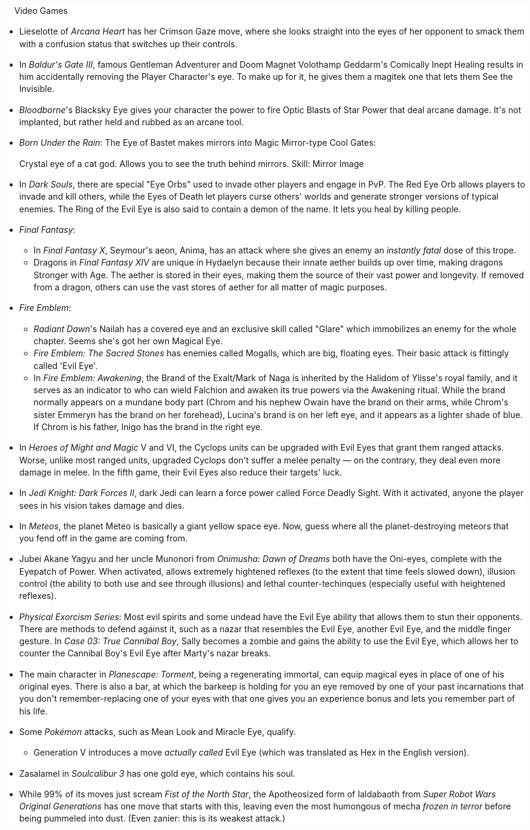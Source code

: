     Video Games 

-   Lieselotte of _Arcana Heart_ has her Crimson Gaze move, where she looks straight into the eyes of her opponent to smack them with a confusion status that switches up their controls.
-   In _Baldur's Gate III_, famous Gentleman Adventurer and Doom Magnet Volothamp Geddarm's Comically Inept Healing results in him accidentally removing the Player Character's eye. To make up for it, he gives them a magitek one that lets them See the Invisible.
-   _Bloodborne_'s Blacksky Eye gives your character the power to fire Optic Blasts of Star Power that deal arcane damage. It's not implanted, but rather held and rubbed as an arcane tool.
-   _Born Under the Rain_: The Eye of Bastet makes mirrors into Magic Mirror\-type Cool Gates:
    
    Crystal eye of a cat god. Allows you to see the truth behind mirrors. Skill: Mirror Image
    
-   In _Dark Souls_, there are special "Eye Orbs" used to invade other players and engage in PvP. The Red Eye Orb allows players to invade and kill others, while the Eyes of Death let players curse others' worlds and generate stronger versions of typical enemies. The Ring of the Evil Eye is also said to contain a demon of the name. It lets you heal by killing people.
-   _Final Fantasy_:
    -   In _Final Fantasy X_, Seymour's aeon, Anima, has an attack where she gives an enemy an _instantly fatal_ dose of this trope.
    -   Dragons in _Final Fantasy XIV_ are unique in Hydaelyn because their innate aether builds up over time, making dragons Stronger with Age. The aether is stored in their eyes, making them the source of their vast power and longevity. If removed from a dragon, others can use the vast stores of aether for all matter of magic purposes.
-   _Fire Emblem_:
    -   _Radiant Dawn_'s Nailah has a covered eye and an exclusive skill called "Glare" which immobilizes an enemy for the whole chapter. Seems she's got her own Magical Eye.
    -   _Fire Emblem: The Sacred Stones_ has enemies called Mogalls, which are big, floating eyes. Their basic attack is fittingly called 'Evil Eye'.
    -   In _Fire Emblem: Awakening_, the Brand of the Exalt/Mark of Naga is inherited by the Halidom of Ylisse's royal family, and it serves as an indicator to who can wield Falchion and awaken its true powers via the Awakening ritual. While the brand normally appears on a mundane body part (Chrom and his nephew Owain have the brand on their arms, while Chrom's sister Emmeryn has the brand on her forehead), Lucina's brand is on her left eye, and it appears as a lighter shade of blue. If Chrom is his father, Inigo has the brand in the right eye.
-   In _Heroes of Might and Magic_ V and VI, the Cyclops units can be upgraded with Evil Eyes that grant them ranged attacks. Worse, unlike most ranged units, upgraded Cyclops don't suffer a melee penalty — on the contrary, they deal even more damage in melee. In the fifth game, their Evil Eyes also reduce their targets' luck.
-   In _Jedi Knight: Dark Forces II_, dark Jedi can learn a force power called Force Deadly Sight. With it activated, anyone the player sees in his vision takes damage and dies.
-   In _Meteos_, the planet Meteo is basically a giant yellow space eye. Now, guess where all the planet-destroying meteors that you fend off in the game are coming from.
-   Jubei Akane Yagyu and her uncle Munonori from _Onimusha: Dawn of Dreams_ both have the Oni-eyes, complete with the Eyepatch of Power. When activated, allows extremely hightened reflexes (to the extent that time feels slowed down), illusion control (the ability to both use and see through illusions) and lethal counter-techinques (especially useful with heightened reflexes).
-   _Physical Exorcism Series_: Most evil spirits and some undead have the Evil Eye ability that allows them to stun their opponents. There are methods to defend against it, such as a nazar that resembles the Evil Eye, another Evil Eye, and the middle finger gesture. In _Case 03: True Cannibal Boy_, Sally becomes a zombie and gains the ability to use the Evil Eye, which allows her to counter the Cannibal Boy's Evil Eye after Marty's nazar breaks.
-   The main character in _Planescape: Torment_, being a regenerating immortal, can equip magical eyes in place of one of his original eyes. There is also a bar, at which the barkeep is holding for you an eye removed by one of your past incarnations that you don't remember-replacing one of your eyes with that one gives you an experience bonus and lets you remember part of his life.
-   Some _Pokémon_ attacks, such as Mean Look and Miracle Eye, qualify.
    -   Generation V introduces a move _actually called_ Evil Eye (which was translated as Hex in the English version).
-   Zasalamel in _Soulcalibur 3_ has one gold eye, which contains his soul.
-   While 99% of its moves just scream _Fist of the North Star_, the Apotheosized form of Ialdabaoth from _Super Robot Wars Original Generations_ has one move that starts with this, leaving even the most humongous of mecha _frozen in terror_ before being pummeled into dust. (Even zanier: this is its weakest attack.)